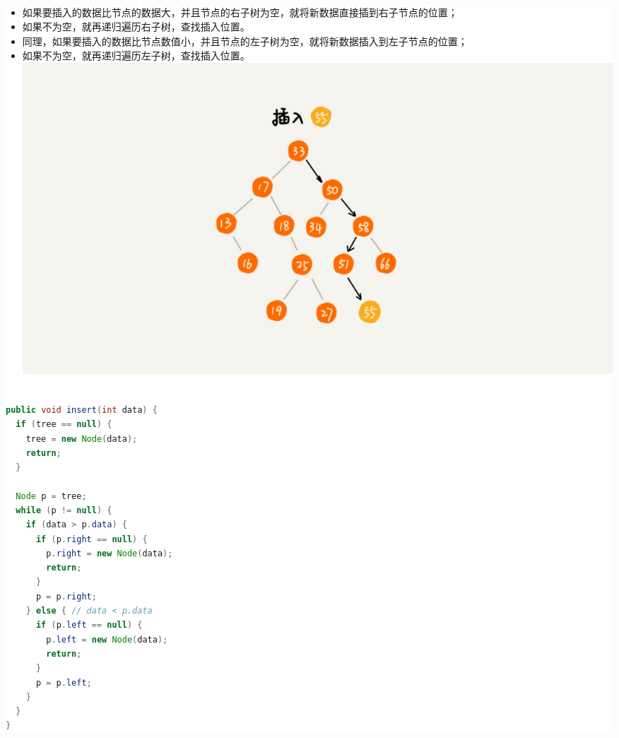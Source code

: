 - 如果要插入的数据比节点的数据大，并且节点的右子树为空，就将新数据直接插到右子节点的位置；
- 如果不为空，就再递归遍历右子树，查找插入位置。
- 同理，如果要插入的数据比节点数值小，并且节点的左子树为空，就将新数据插入到左子节点的位置；
- 如果不为空，就再递归遍历左子树，查找插入位置。
![二叉查找](../images/tree10.jpg)
```java

public void insert(int data) {
  if (tree == null) {
    tree = new Node(data);
    return;
  }

  Node p = tree;
  while (p != null) {
    if (data > p.data) {
      if (p.right == null) {
        p.right = new Node(data);
        return;
      }
      p = p.right;
    } else { // data < p.data
      if (p.left == null) {
        p.left = new Node(data);
        return;
      }
      p = p.left;
    }
  }
}
```
